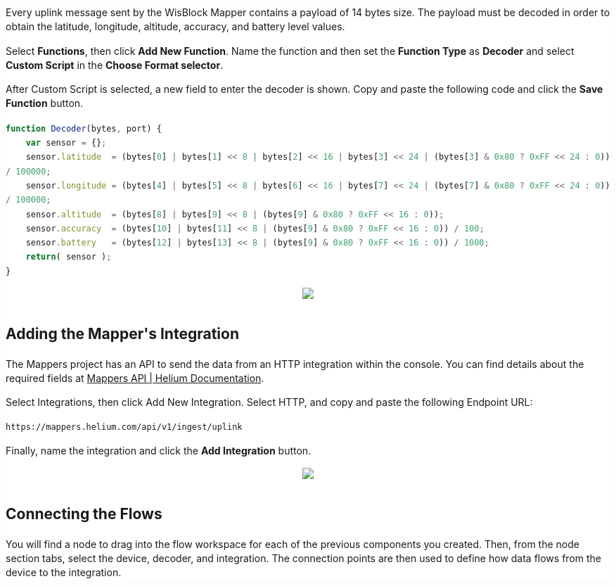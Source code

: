 Every uplink message sent by the WisBlock Mapper contains a payload of 14 bytes size. The payload must be decoded in order to obtain the latitude, longitude, altitude, accuracy, and battery level values.

Select **Functions**, then click **Add New Function**. Name the function and then set the **Function Type** as **Decoder** and select **Custom Script** in the **Choose Format selector**.

After Custom Script is selected, a new field to enter the decoder is shown. Copy and paste the following code and click the **Save Function** button.

```js
function Decoder(bytes, port) {
    var sensor = {};
    sensor.latitude  = (bytes[0] | bytes[1] << 8 | bytes[2] << 16 | bytes[3] << 24 | (bytes[3] & 0x80 ? 0xFF << 24 : 0)) / 100000;
    sensor.longitude = (bytes[4] | bytes[5] << 8 | bytes[6] << 16 | bytes[7] << 24 | (bytes[7] & 0x80 ? 0xFF << 24 : 0)) / 100000;
    sensor.altitude  = (bytes[8] | bytes[9] << 8 | (bytes[9] & 0x80 ? 0xFF << 16 : 0));
    sensor.accuracy  = (bytes[10] | bytes[11] << 8 | (bytes[9] & 0x80 ? 0xFF << 16 : 0)) / 100;
    sensor.battery   = (bytes[12] | bytes[13] << 8 | (bytes[9] & 0x80 ? 0xFF << 16 : 0)) / 1000;
    return( sensor );
}
```

<p align="center">
<img src="/assets/images/knowledge-hub/learn/helium-mapper/create-function.gif" width="100%">
</p>


## Adding the Mapper's Integration

The Mappers project has an API to send the data from an HTTP integration within the console. You can find details about the required fields at [Mappers API | Helium Documentation](https://docs.helium.com/use-the-network/coverage-mapping/mappers-api).

Select Integrations, then click Add New Integration. Select HTTP, and copy and paste the following Endpoint URL:

```
https://mappers.helium.com/api/v1/ingest/uplink
```

Finally, name the integration and click the **Add Integration** button.

<p align="center">
<img src="/assets/images/knowledge-hub/learn/helium-mapper/create-integration.gif" width="100%">
</p>


## Connecting the Flows

You will find a node to drag into the flow workspace for each of the previous components you created. Then, from the node section tabs, select the device, decoder, and integration. The connection points are then used to define how data flows from the device to the integration.
